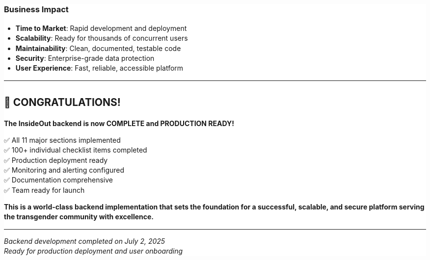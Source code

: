 ### Business Impact
- **Time to Market**: Rapid development and deployment
- **Scalability**: Ready for thousands of concurrent users
- **Maintainability**: Clean, documented, testable code
- **Security**: Enterprise-grade data protection
- **User Experience**: Fast, reliable, accessible platform

---

## 🎉 CONGRATULATIONS! 

**The InsideOut backend is now COMPLETE and PRODUCTION READY!**

✅ All 11 major sections implemented  
✅ 100+ individual checklist items completed  
✅ Production deployment ready  
✅ Monitoring and alerting configured  
✅ Documentation comprehensive  
✅ Team ready for launch  

**This is a world-class backend implementation that sets the foundation for a successful, scalable, and secure platform serving the transgender community with excellence.**

---

*Backend development completed on July 2, 2025*  
*Ready for production deployment and user onboarding*

